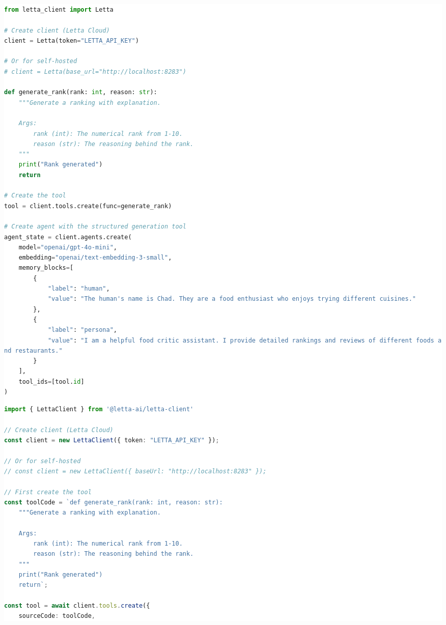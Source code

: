 
  ```python title="python" maxLines=100
  from letta_client import Letta

  # Create client (Letta Cloud)
  client = Letta(token="LETTA_API_KEY")

  # Or for self-hosted
  # client = Letta(base_url="http://localhost:8283")

  def generate_rank(rank: int, reason: str):
      """Generate a ranking with explanation.

      Args:
          rank (int): The numerical rank from 1-10.
          reason (str): The reasoning behind the rank.
      """
      print("Rank generated")
      return

  # Create the tool
  tool = client.tools.create(func=generate_rank)

  # Create agent with the structured generation tool
  agent_state = client.agents.create(
      model="openai/gpt-4o-mini",
      embedding="openai/text-embedding-3-small",
      memory_blocks=[
          {
              "label": "human",
              "value": "The human's name is Chad. They are a food enthusiast who enjoys trying different cuisines."
          },
          {
              "label": "persona",
              "value": "I am a helpful food critic assistant. I provide detailed rankings and reviews of different foods and restaurants."
          }
      ],
      tool_ids=[tool.id]
  )
  ```

  ```typescript title="node.js" maxLines=100
  import { LettaClient } from '@letta-ai/letta-client'

  // Create client (Letta Cloud)
  const client = new LettaClient({ token: "LETTA_API_KEY" });

  // Or for self-hosted
  // const client = new LettaClient({ baseUrl: "http://localhost:8283" });

  // First create the tool
  const toolCode = `def generate_rank(rank: int, reason: str):
      """Generate a ranking with explanation.

      Args:
          rank (int): The numerical rank from 1-10.
          reason (str): The reasoning behind the rank.
      """
      print("Rank generated")
      return`;

  const tool = await client.tools.create({
      sourceCode: toolCode,
  ```